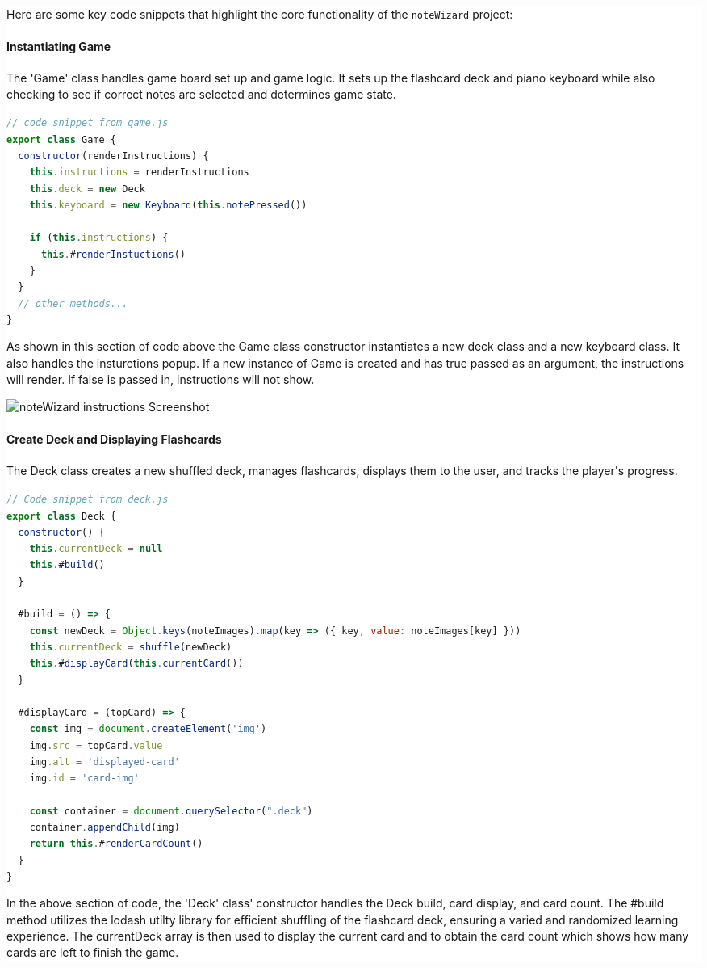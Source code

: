 Here are some key code snippets that highlight the core functionality of the `noteWizard` project:

#### Instantiating Game 

The 'Game' class handles game board set up and game logic.  It sets up the flashcard deck and piano keyboard while also checking to see if correct notes are selected and determines game state.

```javascript
// code snippet from game.js
export class Game {
  constructor(renderInstructions) {
    this.instructions = renderInstructions
    this.deck = new Deck
    this.keyboard = new Keyboard(this.notePressed())

    if (this.instructions) {
      this.#renderInstuctions()
    }
  }
  // other methods...
}
```
As shown in this section of code above the Game class constructor instantiates a new deck class and a new keyboard class.  It also handles the insturctions popup. If a new instance of Game is created and has true passed as an argument, the instructions will render.  If false is passed in, instructions will not show.

![noteWizard instructions Screenshot](https://notemaster.s3.us-west-1.amazonaws.com/instructionsScreenshot.png)

#### Create Deck and Displaying Flashcards

The Deck class creates a new shuffled deck, manages flashcards, displays them to the user, and tracks the player's progress.

```javascript
// Code snippet from deck.js
export class Deck {
  constructor() {
    this.currentDeck = null
    this.#build()
  }

  #build = () => {
    const newDeck = Object.keys(noteImages).map(key => ({ key, value: noteImages[key] })) 
    this.currentDeck = shuffle(newDeck) 
    this.#displayCard(this.currentCard())
  }

  #displayCard = (topCard) => {
    const img = document.createElement('img')
    img.src = topCard.value
    img.alt = 'displayed-card'
    img.id = 'card-img'

    const container = document.querySelector(".deck")
    container.appendChild(img)
    return this.#renderCardCount()
  }
}
```
In the above section of code, the 'Deck' class' constructor handles the Deck build, card display, and card count. 
The #build method utilizes the lodash utilty library for efficient shuffling of the flashcard deck, ensuring a varied and randomized learning experience.  The currentDeck array is then used to display the current card and to obtain the card count which shows how many cards are left to finish the game.
